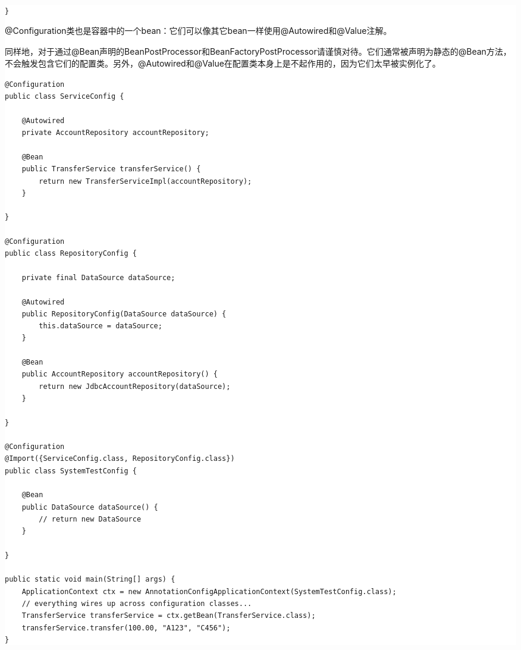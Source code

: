 ```
}
```

@Configuration类也是容器中的一个bean：它们可以像其它bean一样使用@Autowired和@Value注解。



同样地，对于通过@Bean声明的BeanPostProcessor和BeanFactoryPostProcessor请谨慎对待。它们通常被声明为静态的@Bean方法，不会触发包含它们的配置类。另外，@Autowired和@Value在配置类本身上是不起作用的，因为它们太早被实例化了。

```
@Configuration
public class ServiceConfig {

    @Autowired
    private AccountRepository accountRepository;

    @Bean
    public TransferService transferService() {
        return new TransferServiceImpl(accountRepository);
    }

}

@Configuration
public class RepositoryConfig {

    private final DataSource dataSource;

    @Autowired
    public RepositoryConfig(DataSource dataSource) {
        this.dataSource = dataSource;
    }

    @Bean
    public AccountRepository accountRepository() {
        return new JdbcAccountRepository(dataSource);
    }

}

@Configuration
@Import({ServiceConfig.class, RepositoryConfig.class})
public class SystemTestConfig {

    @Bean
    public DataSource dataSource() {
        // return new DataSource
    }

}

public static void main(String[] args) {
    ApplicationContext ctx = new AnnotationConfigApplicationContext(SystemTestConfig.class);
    // everything wires up across configuration classes...
    TransferService transferService = ctx.getBean(TransferService.class);
    transferService.transfer(100.00, "A123", "C456");
}
```
